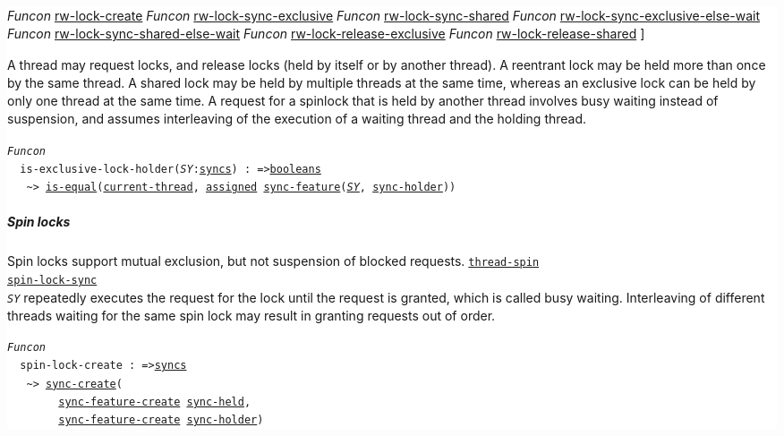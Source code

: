 <i class="keyword">Funcon</i>  <span class="name"><a href="#Name_rw-lock-create">rw-lock-create</a></span>
<i class="keyword">Funcon</i>  <span class="name"><a href="#Name_rw-lock-sync-exclusive">rw-lock-sync-exclusive</a></span>
<i class="keyword">Funcon</i>  <span class="name"><a href="#Name_rw-lock-sync-shared">rw-lock-sync-shared</a></span>
<i class="keyword">Funcon</i>  <span class="name"><a href="#Name_rw-lock-sync-exclusive-else-wait">rw-lock-sync-exclusive-else-wait</a></span>
<i class="keyword">Funcon</i>  <span class="name"><a href="#Name_rw-lock-sync-shared-else-wait">rw-lock-sync-shared-else-wait</a></span>
<i class="keyword">Funcon</i>  <span class="name"><a href="#Name_rw-lock-release-exclusive">rw-lock-release-exclusive</a></span>
<i class="keyword">Funcon</i>  <span class="name"><a href="#Name_rw-lock-release-shared">rw-lock-release-shared</a></span>
]</code></pre></div>


A thread may request locks, and release locks (held by itself or by another
thread). A reentrant lock may be held more than once by the same thread.
A shared lock may be held by multiple threads at the same time, whereas an
exclusive lock can be held by only one thread at the same time. A request for
a spinlock that is held by another thread involves busy waiting instead of
suspension, and assumes interleaving of the execution of a waiting thread and
the holding thread.

<div class="highlighter-rouge"><pre class="highlight"><code><i class="keyword">Funcon</i>
  <span class="name"><span id="Name_is-exclusive-lock-holder">is-exclusive-lock-holder</span></span>(<span id="Variable141_SY"><i class="var">SY</i></span>:<span class="name"><a href="../index.html#Name_syncs">syncs</a></span>) : =><span class="name"><a href="../../../../../Funcons-beta/Values/Primitive/Booleans/index.html#Name_booleans">booleans</a></span>
   ~> <span class="name"><a href="../../../../../Funcons-beta/Values/Value-Types/index.html#Name_is-equal">is-equal</a></span>(<span class="name"><a href="../../Multithreading/index.html#Name_current-thread">current-thread</a></span>, <span class="name"><a href="../../../../../Funcons-beta/Computations/Normal/Storing/index.html#Name_assigned">assigned</a></span> <span class="name"><a href="../index.html#Name_sync-feature">sync-feature</a></span>(<a href="#Variable141_SY"><i class="var">SY</i></a>, <span class="name"><a href="../index.html#Name_sync-holder">sync-holder</a></span>))</code></pre></div>


##### Spin locks

Spin locks support mutual exclusion, but not suspension of blocked requests.
<code><span class="name"><a href="../../Multithreading/index.html#Name_thread-spin">thread-spin</a></span> <span class="name"><a href="#Name_spin-lock-sync">spin-lock-sync</a></span> <i class="var">SY</i></code> repeatedly executes the request
for the lock until the request is granted, which is called busy waiting. 
Interleaving of different threads waiting for the same spin lock may result in
granting requests out of order.

<div class="highlighter-rouge"><pre class="highlight"><code><i class="keyword">Funcon</i>
  <span class="name"><span id="Name_spin-lock-create">spin-lock-create</span></span> : =><span class="name"><a href="../index.html#Name_syncs">syncs</a></span>
   ~> <span class="name"><a href="../index.html#Name_sync-create">sync-create</a></span>(
        <span class="name"><a href="../index.html#Name_sync-feature-create">sync-feature-create</a></span> <span class="name"><a href="../index.html#Name_sync-held">sync-held</a></span>,
        <span class="name"><a href="../index.html#Name_sync-feature-create">sync-feature-create</a></span> <span class="name"><a href="../index.html#Name_sync-holder">sync-holder</a></span>)</code></pre></div>
